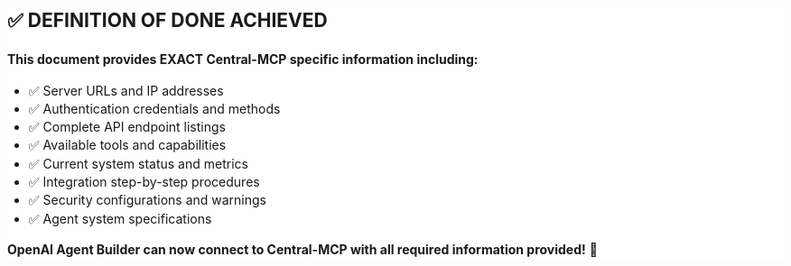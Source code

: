 ## ✅ DEFINITION OF DONE ACHIEVED

**This document provides EXACT Central-MCP specific information including:**
- ✅ Server URLs and IP addresses
- ✅ Authentication credentials and methods
- ✅ Complete API endpoint listings
- ✅ Available tools and capabilities
- ✅ Current system status and metrics
- ✅ Integration step-by-step procedures
- ✅ Security configurations and warnings
- ✅ Agent system specifications

**OpenAI Agent Builder can now connect to Central-MCP with all required information provided!** 🎯
